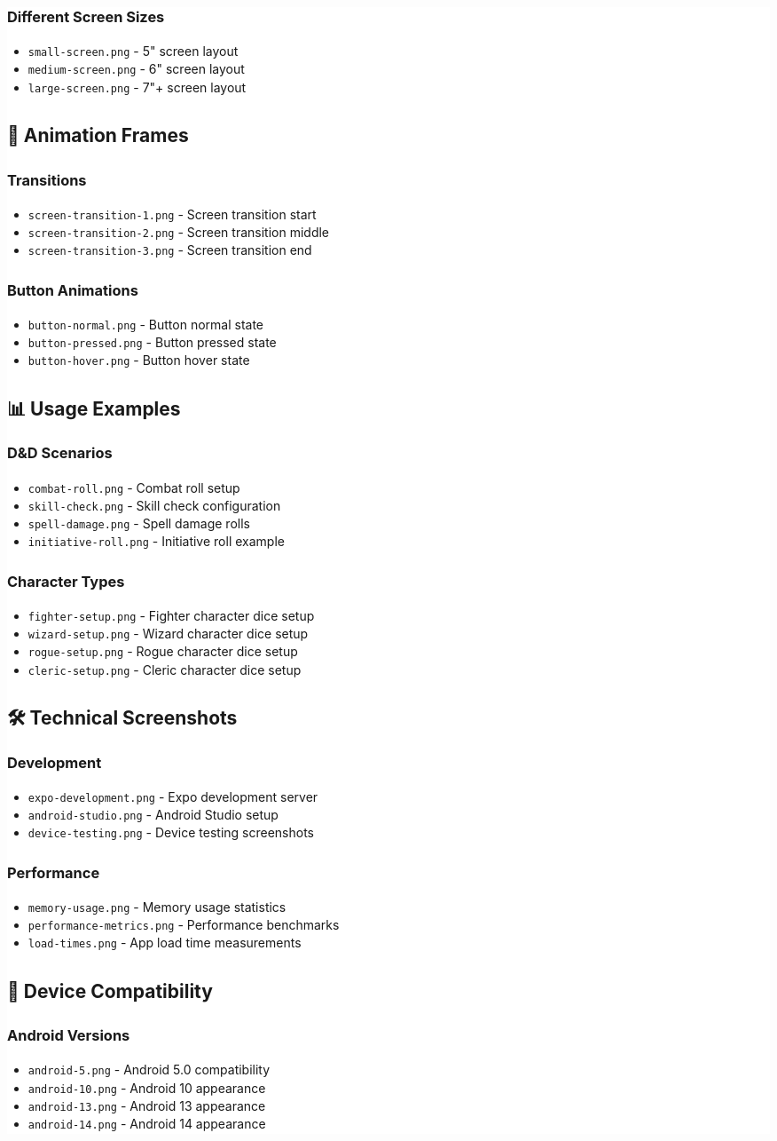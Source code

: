### Different Screen Sizes
- `small-screen.png` - 5" screen layout
- `medium-screen.png` - 6" screen layout
- `large-screen.png` - 7"+ screen layout

## 🔄 Animation Frames

### Transitions
- `screen-transition-1.png` - Screen transition start
- `screen-transition-2.png` - Screen transition middle
- `screen-transition-3.png` - Screen transition end

### Button Animations
- `button-normal.png` - Button normal state
- `button-pressed.png` - Button pressed state
- `button-hover.png` - Button hover state

## 📊 Usage Examples

### D&D Scenarios
- `combat-roll.png` - Combat roll setup
- `skill-check.png` - Skill check configuration
- `spell-damage.png` - Spell damage rolls
- `initiative-roll.png` - Initiative roll example

### Character Types
- `fighter-setup.png` - Fighter character dice setup
- `wizard-setup.png` - Wizard character dice setup
- `rogue-setup.png` - Rogue character dice setup
- `cleric-setup.png` - Cleric character dice setup

## 🛠️ Technical Screenshots

### Development
- `expo-development.png` - Expo development server
- `android-studio.png` - Android Studio setup
- `device-testing.png` - Device testing screenshots

### Performance
- `memory-usage.png` - Memory usage statistics
- `performance-metrics.png` - Performance benchmarks
- `load-times.png` - App load time measurements

## 📱 Device Compatibility

### Android Versions
- `android-5.png` - Android 5.0 compatibility
- `android-10.png` - Android 10 appearance
- `android-13.png` - Android 13 appearance
- `android-14.png` - Android 14 appearance
